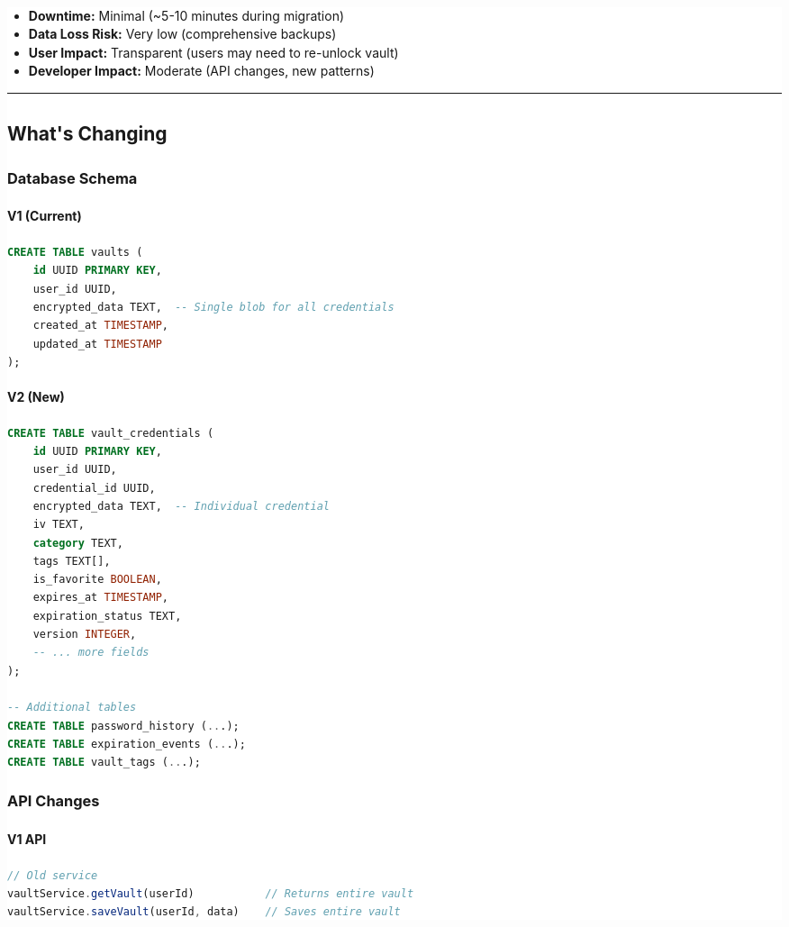- **Downtime:** Minimal (~5-10 minutes during migration)
- **Data Loss Risk:** Very low (comprehensive backups)
- **User Impact:** Transparent (users may need to re-unlock vault)
- **Developer Impact:** Moderate (API changes, new patterns)

---

## What's Changing

### Database Schema

#### V1 (Current)
```sql
CREATE TABLE vaults (
    id UUID PRIMARY KEY,
    user_id UUID,
    encrypted_data TEXT,  -- Single blob for all credentials
    created_at TIMESTAMP,
    updated_at TIMESTAMP
);
```

#### V2 (New)
```sql
CREATE TABLE vault_credentials (
    id UUID PRIMARY KEY,
    user_id UUID,
    credential_id UUID,
    encrypted_data TEXT,  -- Individual credential
    iv TEXT,
    category TEXT,
    tags TEXT[],
    is_favorite BOOLEAN,
    expires_at TIMESTAMP,
    expiration_status TEXT,
    version INTEGER,
    -- ... more fields
);

-- Additional tables
CREATE TABLE password_history (...);
CREATE TABLE expiration_events (...);
CREATE TABLE vault_tags (...);
```

### API Changes

#### V1 API
```typescript
// Old service
vaultService.getVault(userId)           // Returns entire vault
vaultService.saveVault(userId, data)    // Saves entire vault
```
